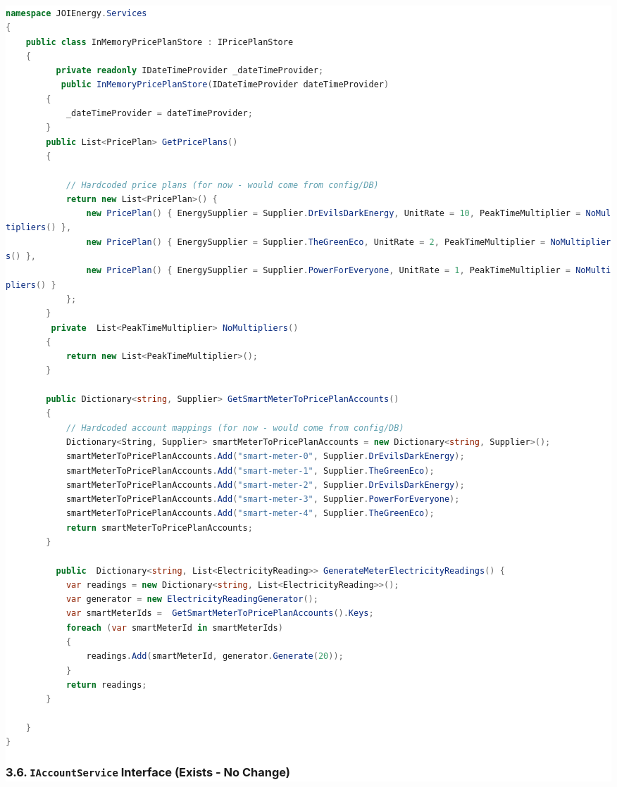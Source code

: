 ```csharp
namespace JOIEnergy.Services
{
    public class InMemoryPricePlanStore : IPricePlanStore
    {
          private readonly IDateTimeProvider _dateTimeProvider;
           public InMemoryPricePlanStore(IDateTimeProvider dateTimeProvider)
        {
            _dateTimeProvider = dateTimeProvider;
        }
        public List<PricePlan> GetPricePlans()
        {
          
            // Hardcoded price plans (for now - would come from config/DB)
            return new List<PricePlan>() {
                new PricePlan() { EnergySupplier = Supplier.DrEvilsDarkEnergy, UnitRate = 10, PeakTimeMultiplier = NoMultipliers() },
                new PricePlan() { EnergySupplier = Supplier.TheGreenEco, UnitRate = 2, PeakTimeMultiplier = NoMultipliers() },
                new PricePlan() { EnergySupplier = Supplier.PowerForEveryone, UnitRate = 1, PeakTimeMultiplier = NoMultipliers() }
            };
        }
         private  List<PeakTimeMultiplier> NoMultipliers()
        {
            return new List<PeakTimeMultiplier>();
        }

        public Dictionary<string, Supplier> GetSmartMeterToPricePlanAccounts()
        {
            // Hardcoded account mappings (for now - would come from config/DB)
            Dictionary<String, Supplier> smartMeterToPricePlanAccounts = new Dictionary<string, Supplier>();
            smartMeterToPricePlanAccounts.Add("smart-meter-0", Supplier.DrEvilsDarkEnergy);
            smartMeterToPricePlanAccounts.Add("smart-meter-1", Supplier.TheGreenEco);
            smartMeterToPricePlanAccounts.Add("smart-meter-2", Supplier.DrEvilsDarkEnergy);
            smartMeterToPricePlanAccounts.Add("smart-meter-3", Supplier.PowerForEveryone);
            smartMeterToPricePlanAccounts.Add("smart-meter-4", Supplier.TheGreenEco);
            return smartMeterToPricePlanAccounts;
        }

          public  Dictionary<string, List<ElectricityReading>> GenerateMeterElectricityReadings() {
            var readings = new Dictionary<string, List<ElectricityReading>>();
            var generator = new ElectricityReadingGenerator();
            var smartMeterIds =  GetSmartMeterToPricePlanAccounts().Keys;
            foreach (var smartMeterId in smartMeterIds)
            {
                readings.Add(smartMeterId, generator.Generate(20));
            }
            return readings;
        }      
        
    }
}

```
### 3.6. `IAccountService` Interface (Exists - No Change)

